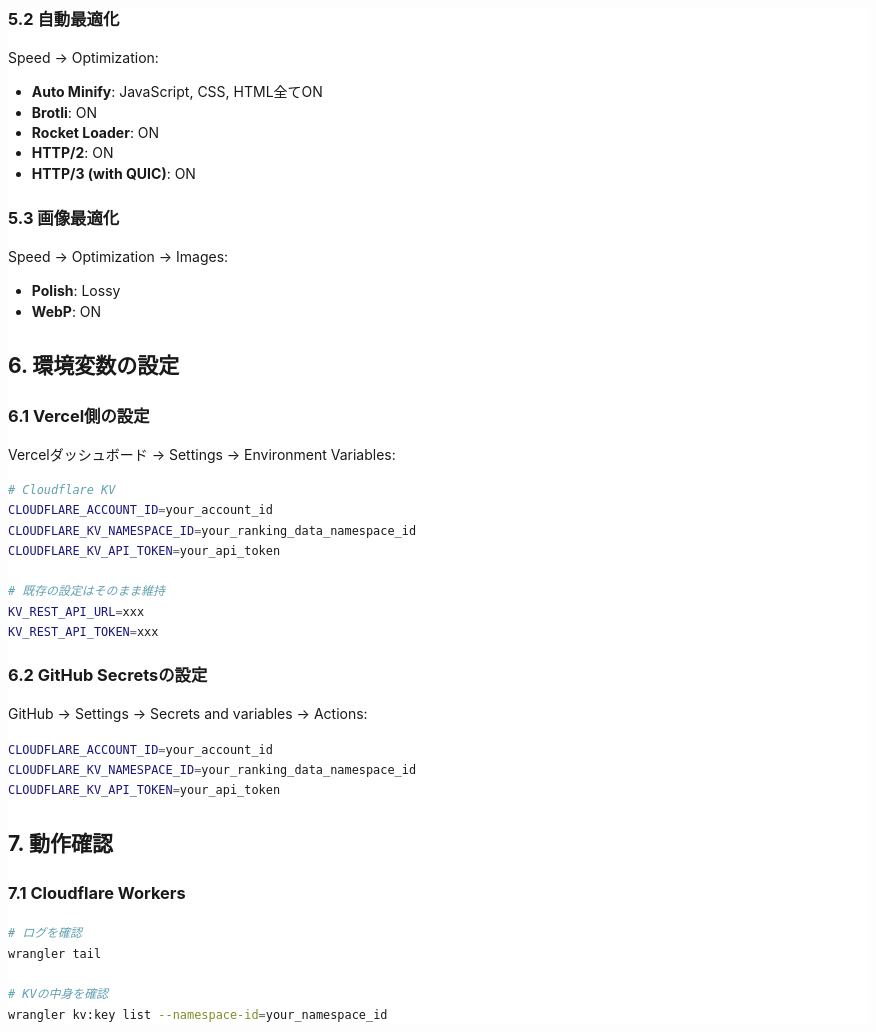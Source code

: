 ### 5.2 自動最適化

Speed → Optimization:
- **Auto Minify**: JavaScript, CSS, HTML全てON
- **Brotli**: ON
- **Rocket Loader**: ON
- **HTTP/2**: ON
- **HTTP/3 (with QUIC)**: ON

### 5.3 画像最適化

Speed → Optimization → Images:
- **Polish**: Lossy
- **WebP**: ON

## 6. 環境変数の設定

### 6.1 Vercel側の設定

Vercelダッシュボード → Settings → Environment Variables:

```bash
# Cloudflare KV
CLOUDFLARE_ACCOUNT_ID=your_account_id
CLOUDFLARE_KV_NAMESPACE_ID=your_ranking_data_namespace_id
CLOUDFLARE_KV_API_TOKEN=your_api_token

# 既存の設定はそのまま維持
KV_REST_API_URL=xxx
KV_REST_API_TOKEN=xxx
```

### 6.2 GitHub Secretsの設定

GitHub → Settings → Secrets and variables → Actions:

```bash
CLOUDFLARE_ACCOUNT_ID=your_account_id
CLOUDFLARE_KV_NAMESPACE_ID=your_ranking_data_namespace_id
CLOUDFLARE_KV_API_TOKEN=your_api_token
```

## 7. 動作確認

### 7.1 Cloudflare Workers

```bash
# ログを確認
wrangler tail

# KVの中身を確認
wrangler kv:key list --namespace-id=your_namespace_id
```
